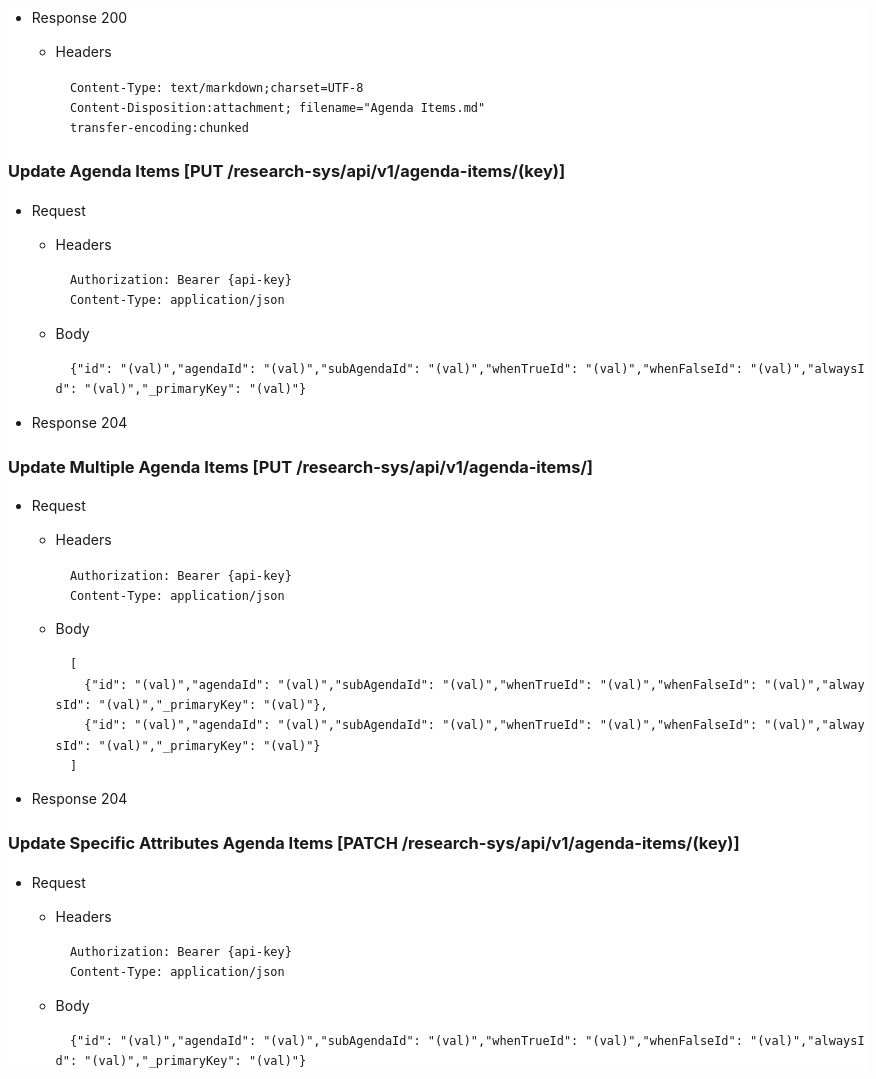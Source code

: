 + Response 200
    + Headers

            Content-Type: text/markdown;charset=UTF-8
            Content-Disposition:attachment; filename="Agenda Items.md"
            transfer-encoding:chunked
### Update Agenda Items [PUT /research-sys/api/v1/agenda-items/(key)]

+ Request

    + Headers

            Authorization: Bearer {api-key}   
            Content-Type: application/json

    + Body
    
            {"id": "(val)","agendaId": "(val)","subAgendaId": "(val)","whenTrueId": "(val)","whenFalseId": "(val)","alwaysId": "(val)","_primaryKey": "(val)"}
			
+ Response 204

### Update Multiple Agenda Items [PUT /research-sys/api/v1/agenda-items/]

+ Request

    + Headers

            Authorization: Bearer {api-key}   
            Content-Type: application/json

    + Body
    
            [
              {"id": "(val)","agendaId": "(val)","subAgendaId": "(val)","whenTrueId": "(val)","whenFalseId": "(val)","alwaysId": "(val)","_primaryKey": "(val)"},
              {"id": "(val)","agendaId": "(val)","subAgendaId": "(val)","whenTrueId": "(val)","whenFalseId": "(val)","alwaysId": "(val)","_primaryKey": "(val)"}
            ]
			
+ Response 204
### Update Specific Attributes Agenda Items [PATCH /research-sys/api/v1/agenda-items/(key)]

+ Request

    + Headers

            Authorization: Bearer {api-key}   
            Content-Type: application/json

    + Body
    
            {"id": "(val)","agendaId": "(val)","subAgendaId": "(val)","whenTrueId": "(val)","whenFalseId": "(val)","alwaysId": "(val)","_primaryKey": "(val)"}
			